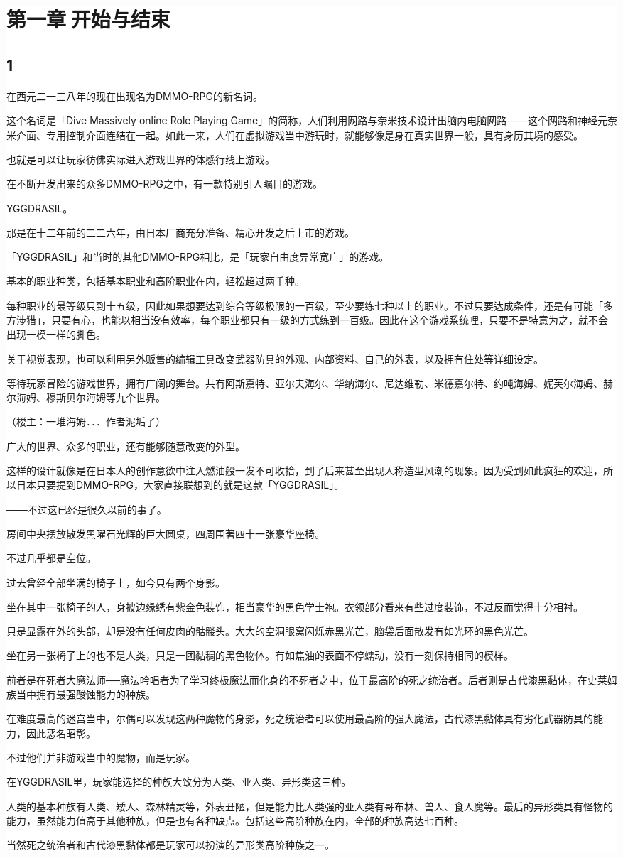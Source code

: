 # 第一章 开始与结束

## 1

在西元二一三八年的现在出现名为DMMO-RPG的新名词。

这个名词是「Dive Massively online Role Playing Game」的简称，人们利用网路与奈米技术设计出脑内电脑网路───这个网路和神经元奈米介面、专用控制介面连结在一起。如此一来，人们在虚拟游戏当中游玩时，就能够像是身在真实世界一般，具有身历其境的感受。

也就是可以让玩家彷佛实际进入游戏世界的体感行线上游戏。

在不断开发出来的众多DMMO-RPG之中，有一款特别引人瞩目的游戏。

YGGDRASIL。

那是在十二年前的二二六年，由日本厂商充分准备、精心开发之后上市的游戏。

「YGGDRASIL」和当时的其他DMMO-RPG相比，是「玩家自由度异常宽广」的游戏。

基本的职业种类，包括基本职业和高阶职业在内，轻松超过两千种。

每种职业的最等级只到十五级，因此如果想要达到综合等级极限的一百级，至少要练七种以上的职业。不过只要达成条件，还是有可能「多方涉猎」，只要有心，也能以相当没有效率，每个职业都只有一级的方式练到一百级。因此在这个游戏系统哩，只要不是特意为之，就不会出现一模一样的脚色。

关于视觉表现，也可以利用另外贩售的编辑工具改变武器防具的外观、内部资料、自己的外表，以及拥有住处等详细设定。

等待玩家冒险的游戏世界，拥有广阔的舞台。共有阿斯嘉特、亚尔夫海尔、华纳海尔、尼达维勒、米德嘉尔特、约吨海姆、妮芙尔海姆、赫尔海姆、穆斯贝尔海姆等九个世界。

（楼主：一堆海姆．．．作者泥垢了）

广大的世界、众多的职业，还有能够随意改变的外型。

这样的设计就像是在日本人的创作意欲中注入燃油般一发不可收拾，到了后来甚至出现人称造型风潮的现象。因为受到如此疯狂的欢迎，所以日本只要提到DMMO-RPG，大家直接联想到的就是这款「YGGDRASIL」。

───不过这已经是很久以前的事了。

房间中央摆放散发黑曜石光辉的巨大圆桌，四周围著四十一张豪华座椅。

不过几乎都是空位。

过去曾经全部坐满的椅子上，如今只有两个身影。

坐在其中一张椅子的人，身披边缘绣有紫金色装饰，相当豪华的黑色学士袍。衣领部分看来有些过度装饰，不过反而觉得十分相衬。

只是显露在外的头部，却是没有任何皮肉的骷髅头。大大的空洞眼窝闪烁赤黑光芒，脑袋后面散发有如光环的黑色光芒。

坐在另一张椅子上的也不是人类，只是一团黏稠的黑色物体。有如焦油的表面不停蠕动，没有一刻保持相同的模样。

前者是在死者大魔法师──魔法吟唱者为了学习终极魔法而化身的不死者之中，位于最高阶的死之统治者。后者则是古代漆黑黏体，在史莱姆族当中拥有最强酸蚀能力的种族。

在难度最高的迷宫当中，尔偶可以发现这两种魔物的身影，死之统治者可以使用最高阶的强大魔法，古代漆黑黏体具有劣化武器防具的能力，因此恶名昭彰。

不过他们并非游戏当中的魔物，而是玩家。

在YGGDRASIL里，玩家能选择的种族大致分为人类、亚人类、异形类这三种。

人类的基本种族有人类、矮人、森林精灵等，外表丑陋，但是能力比人类强的亚人类有哥布林、兽人、食人魔等。最后的异形类具有怪物的能力，虽然能力值高于其他种族，但是也有各种缺点。包括这些高阶种族在内，全部的种族高达七百种。

当然死之统治者和古代漆黑黏体都是玩家可以扮演的异形类高阶种族之一。
